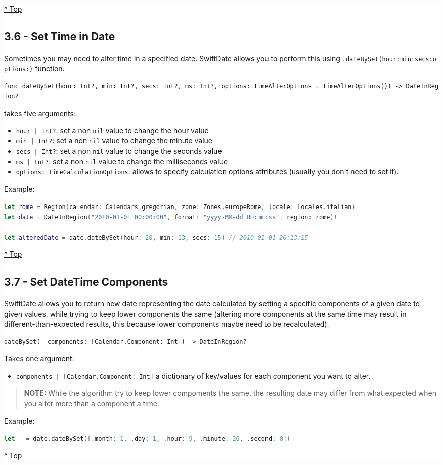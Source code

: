 [^ Top](#index)

<a name="altertimedate"/>

## 3.6 - Set Time in Date
Sometimes you may need to alter time in a specified date. SwiftDate allows you to perform this using `.dateBySet(hour:min:secs:options:)` function.

`func dateBySet(hour: Int?, min: Int?, secs: Int?, ms: Int?, options: TimeAlterOptions = TimeAlterOptions()) -> DateInRegion?`

takes five arguments:

- `hour | Int?`: set a non `nil` value to change the hour value
- `min | Int?`: set a non `nil` value to change the minute value
- `secs | Int?`: set a non `nil` value to change the seconds value
- `ms | Int?`: set a non `nil` value to change the milliseconds value
- `options: TimeCalculationOptions`: allows to specify calculation options attributes (usually you don't need to set it).

Example:

```swift
let rome = Region(calendar: Calendars.gregorian, zone: Zones.europeRome, locale: Locales.italian)
let date = DateInRegion("2010-01-01 00:00:00", format: "yyyy-MM-dd HH:mm:ss", region: rome)!

let alteredDate = date.dateBySet(hour: 20, min: 13, secs: 15) // 2010-01-01 20:13:15
```

[^ Top](#index)

<a name="altercomponents"/>

## 3.7 - Set DateTime Components
SwiftDate allows you to return new date representing the date calculated by setting a specific components of a given date to  given values, while trying to keep lower components the same (altering more components at the same time may result in different-than-expected results, this because lower components maybe need to be recalculated).

`dateBySet(_ components: [Calendar.Component: Int]) -> DateInRegion?`

Takes one argument:

- `components | [Calendar.Component: Int]` a dictionary of key/values for each component you want to alter.

> **NOTE:** While the algorithm try to keep lower compoments the same, the resulting date may differ from what expected when you alter more than a component a time.


Example:

```swift
let _ = date.dateBySet([.month: 1, .day: 1, .hour: 9, .minute: 26, .second: 0])
```

[^ Top](#index)
